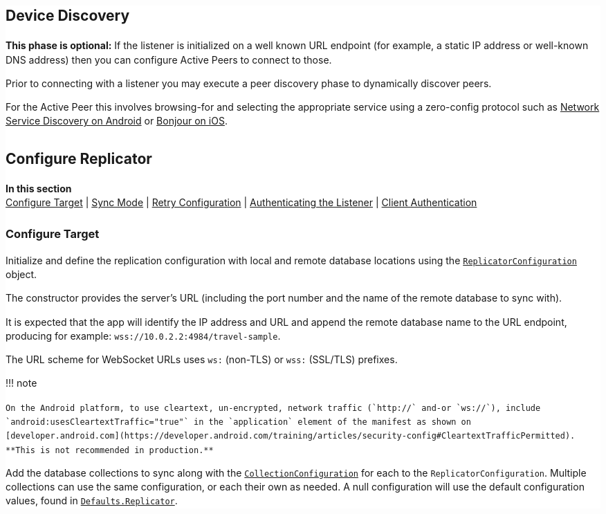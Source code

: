 ## Device Discovery

**This phase is optional:** If the listener is initialized on a well known URL endpoint (for example, a static IP
address or well-known DNS address) then you can configure Active Peers to connect to those.

Prior to connecting with a listener you may execute a peer discovery phase to dynamically discover peers.

For the Active Peer this involves browsing-for and selecting the appropriate service using a zero-config protocol such
as [Network Service Discovery on Android](https://developer.android.com/training/connect-devices-wirelessly/nsd) or
[Bonjour on iOS](https://developer.apple.com/bonjour/).

## Configure Replicator

**In this section**  
[Configure Target](#configure-target) | [Sync Mode](#sync-mode) | [Retry Configuration](#retry-configuration) |
[Authenticating the Listener](#authenticating-the-listener) | [Client Authentication](#client-authentication)

### Configure Target

Initialize and define the replication configuration with local and remote database locations using the
[`ReplicatorConfiguration`](/api/couchbase-lite-ee/kotbase/-replicator-configuration/) object.

The constructor provides the server’s URL (including the port number and the name of the remote database to sync with).

It is expected that the app will identify the IP address and URL and append the remote database name to the URL
endpoint, producing for example: `wss://10.0.2.2:4984/travel-sample`.

The URL scheme for WebSocket URLs uses `ws:` (non-TLS) or `wss:` (SSL/TLS) prefixes.

!!! note

    On the Android platform, to use cleartext, un-encrypted, network traffic (`http://` and-or `ws://`), include
    `android:usesCleartextTraffic="true"` in the `application` element of the manifest as shown on
    [developer.android.com](https://developer.android.com/training/articles/security-config#CleartextTrafficPermitted).  
    **This is not recommended in production.**

Add the database collections to sync along with the [`CollectionConfiguration`](
/api/couchbase-lite-ee/kotbase/-collection-configuration/) for each to the `ReplicatorConfiguration`. Multiple
collections can use the same configuration, or each their own as needed. A null configuration will use the default
configuration values, found in [`Defaults.Replicator`](/api/couchbase-lite-ee/kotbase/-defaults/-replicator/).
